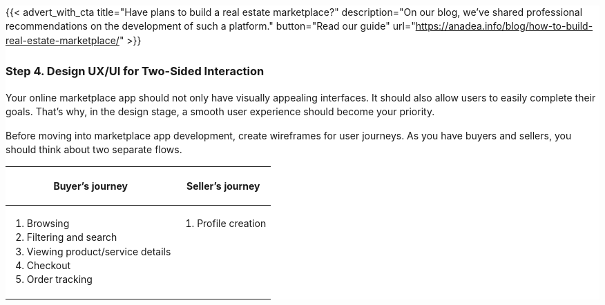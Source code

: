 {{< advert_with_cta title="Have plans to build a real estate marketplace?" description="On our blog, we’ve shared professional recommendations on the development of such a platform." button="Read our guide" url="https://anadea.info/blog/how-to-build-real-estate-marketplace/" >}}

### Step 4. Design UX/UI for Two-Sided Interaction

Your online marketplace app should not only have visually appealing interfaces. It should also allow users to easily complete their goals. That’s why, in the design stage, a smooth user experience should become your priority.

Before moving into marketplace app development, create wireframes for user journeys. As you have buyers and sellers, you should think about two separate flows.

<table>

<thead>

<tr>

<th>

<p><strong>Buyer&rsquo;s journey</strong></p>

</th>

<th>

<p><strong>Seller&rsquo;s journey</strong></p>

</th>

</tr>

</thead>

<tbody>

<tr>

<td>

<ol>

<li style="font-weight: 400;"><span style="font-weight: 400;">Browsing</span></li>

<li style="font-weight: 400;"><span style="font-weight: 400;">Filtering and search</span></li>

<li style="font-weight: 400;"><span style="font-weight: 400;">Viewing product/service details</span></li>

<li style="font-weight: 400;"><span style="font-weight: 400;">Checkout</span></li>

<li style="font-weight: 400;"><span style="font-weight: 400;">Order tracking</span></li>

</ol>

</td>

<td>

<ol>

<li style="font-weight: 400;"><span style="font-weight: 400;">Profile creation</span></li>
